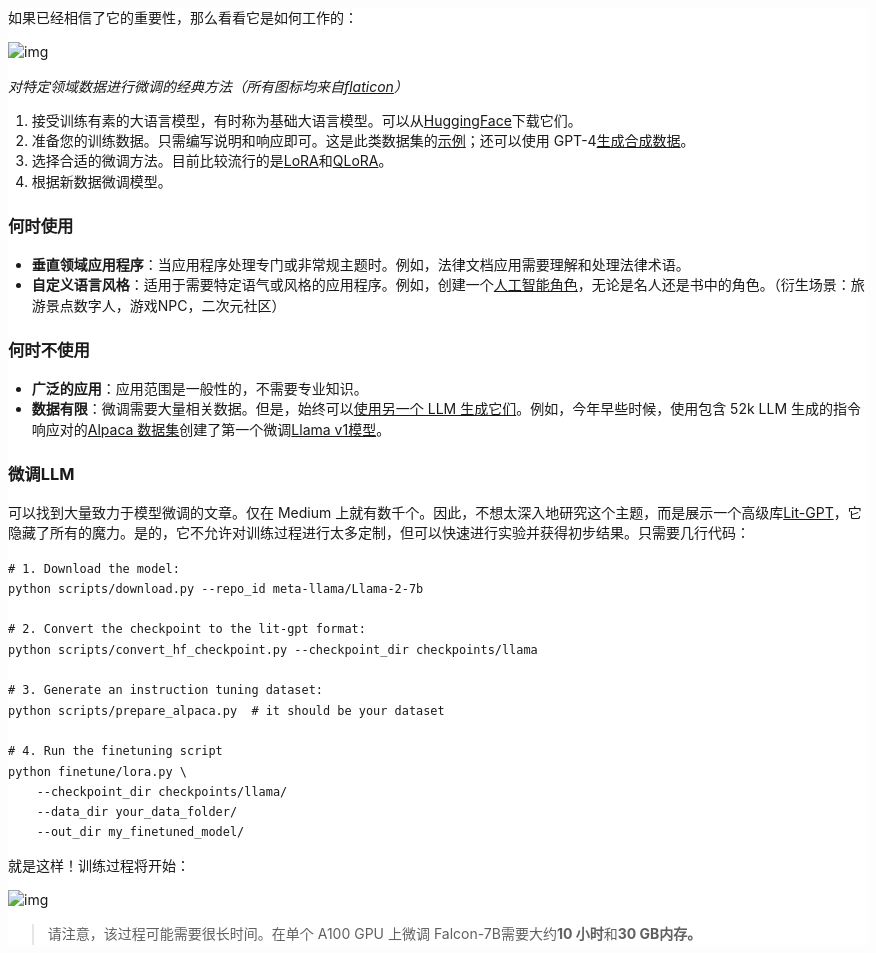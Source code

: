 如果已经相信了它的重要性，那么看看它是如何工作的：

![img](https://raw.githubusercontent.com/weedge/mypic/master/llm/all-you-need-to-know-to-develop-using-large-language-models/7.png)

*对特定领域数据进行微调的经典方法（所有图标均来自[flaticon](http://flaticon.com/)）*

1. 接受训练有素的大语言模型，有时称为基础大语言模型。可以从[HuggingFace](https://huggingface.co/spaces/HuggingFaceH4/open_llm_leaderboard)下载它们。
2. 准备您的训练数据。只需编写说明和响应即可。这是此类数据集的[示例](https://huggingface.co/datasets/databricks/databricks-dolly-15k)；还可以使用 GPT-4[生成合成数据](https://www.promptingguide.ai/applications/generating)。
3. 选择合适的微调方法。目前比较流行的是[LoRA](https://github.com/microsoft/LoRA)和[QLoRA](https://github.com/artidoro/qlora)。
4. 根据新数据微调模型。

### 何时使用

- **垂直领域应用程序**：当应用程序处理专门或非常规主题时。例如，法律文档应用需要理解和处理法律术语。
- **自定义语言风格**：适用于需要特定语气或风格的应用程序。例如，创建一个[人工智能角色](https://beta.character.ai/)，无论是名人还是书中的角色。（衍生场景：旅游景点数字人，游戏NPC，二次元社区）

### 何时不使用

- **广泛的应用**：应用范围是一般性的，不需要专业知识。
- **数据有限**：微调需要大量相关数据。但是，始终可以[使用另一个 LLM 生成它们](https://www.confident-ai.com/blog/how-to-generate-synthetic-data-using-llms-part-1)。例如，今年早些时候，使用包含 52k LLM 生成的指令响应对的[Alpaca 数据集](https://github.com/gururise/AlpacaDataCleaned)创建了第一个微调[Llama v1模型](https://arxiv.org/abs/2302.13971)。

### 微调LLM

可以找到大量致力于模型微调的文章。仅在 Medium 上就有数千个。因此，不想太深入地研究这个主题，而是展示一个高级库[Lit-GPT](https://github.com/Lightning-AI/lit-gpt)，它隐藏了所有的魔力。是的，它不允许对训练过程进行太多定制，但可以快速进行实验并获得初步结果。只需要几行代码：

```shell
# 1. Download the model:
python scripts/download.py --repo_id meta-llama/Llama-2-7b

# 2. Convert the checkpoint to the lit-gpt format:
python scripts/convert_hf_checkpoint.py --checkpoint_dir checkpoints/llama

# 3. Generate an instruction tuning dataset:
python scripts/prepare_alpaca.py  # it should be your dataset

# 4. Run the finetuning script
python finetune/lora.py \
    --checkpoint_dir checkpoints/llama/
    --data_dir your_data_folder/
    --out_dir my_finetuned_model/ 
```

就是这样！训练过程将开始：

![img](https://raw.githubusercontent.com/weedge/mypic/master/llm/all-you-need-to-know-to-develop-using-large-language-models/8.gif)

> 请注意，该过程可能需要很长时间。在单个 A100 GPU 上微调 Falcon-7B需要大约**10 小时**和**30 GB内存。**
